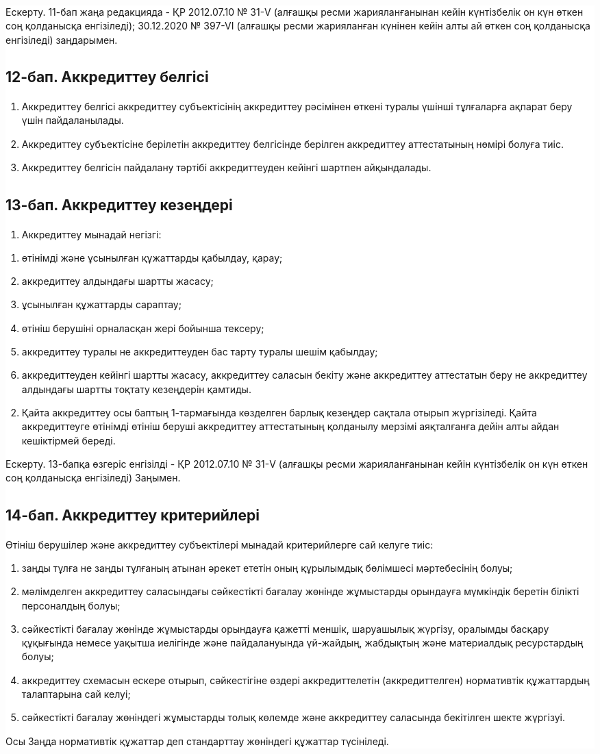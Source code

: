 Ескерту. 11-бап жаңа редакцияда - ҚР 2012.07.10 № 31-V (алғашқы ресми жарияланғанынан кейін күнтізбелік он күн өткен соң қолданысқа енгізіледі); 30.12.2020 № 397-VI (алғашқы ресми жарияланған күнінен кейін алты ай өткен соң қолданысқа енгізіледі) заңдарымен.

## 12-бап. Аккредиттеу белгісі

1. Аккредиттеу белгісі аккредиттеу субъектісінің аккредиттеу рәсімінен өткені туралы үшінші тұлғаларға ақпарат беру үшін пайдаланылады.

2. Аккредиттеу субъектісіне берілетін аккредиттеу белгісінде берілген аккредиттеу аттестатының нөмірі болуға тиіс.

3. Аккредиттеу белгісін пайдалану тәртібі аккредиттеуден кейінгі шартпен айқындалады.

## 13-бап. Аккредиттеу кезеңдері

1. Аккредиттеу мынадай негізгі:

1) өтінімді және ұсынылған құжаттарды қабылдау, қарау;

2) аккредиттеу алдындағы шартты жасасу;

3) ұсынылған құжаттарды сараптау;

4) өтініш берушіні орналасқан жері бойынша тексеру;

5) аккредиттеу туралы не аккредиттеуден бас тарту туралы шешім қабылдау;

6) аккредиттеуден кейінгі шартты жасасу, аккредиттеу саласын бекіту және аккредиттеу аттестатын беру не аккредиттеу алдындағы шартты тоқтату кезеңдерін қамтиды.

2. Қайта аккредиттеу осы баптың 1-тармағында көзделген барлық кезеңдер сақтала отырып жүргізіледі. Қайта аккредиттеуге өтінімді өтініш беруші аккредиттеу аттестатының қолданылу мерзімі аяқталғанға дейін алты айдан кешіктірмей береді.

Ескерту. 13-бапқа өзгеріс енгізілді - ҚР 2012.07.10 № 31-V (алғашқы ресми жарияланғанынан кейін күнтізбелік он күн өткен соң қолданысқа енгізіледі) Заңымен.

## 14-бап. Аккредиттеу критерийлері

Өтініш берушілер және аккредиттеу субъектілері мынадай критерийлерге сай келуге тиіс:

1) заңды тұлға не заңды тұлғаның атынан әрекет ететін оның құрылымдық бөлімшесі мәртебесінің болуы;

2) мәлімделген аккредиттеу саласындағы сәйкестікті бағалау жөнінде жұмыстарды орындауға мүмкіндік беретін білікті персоналдың болуы;

3) сәйкестікті бағалау жөнінде жұмыстарды орындауға қажетті меншік, шаруашылық жүргізу, оралымды басқару құқығында немесе уақытша иелігінде және пайдалануында үй-жайдың, жабдықтың және материалдық ресурстардың болуы;

4) аккредиттеу схемасын ескере отырып, сәйкестігіне өздері аккредиттелетін (аккредиттелген) нормативтік құжаттардың талаптарына сай келуі;

5) сәйкестікті бағалау жөніндегі жұмыстарды толық көлемде және аккредиттеу саласында бекітілген шекте жүргізуі.

Осы Заңда нормативтік құжаттар деп стандарттау жөніндегі құжаттар түсініледі.
